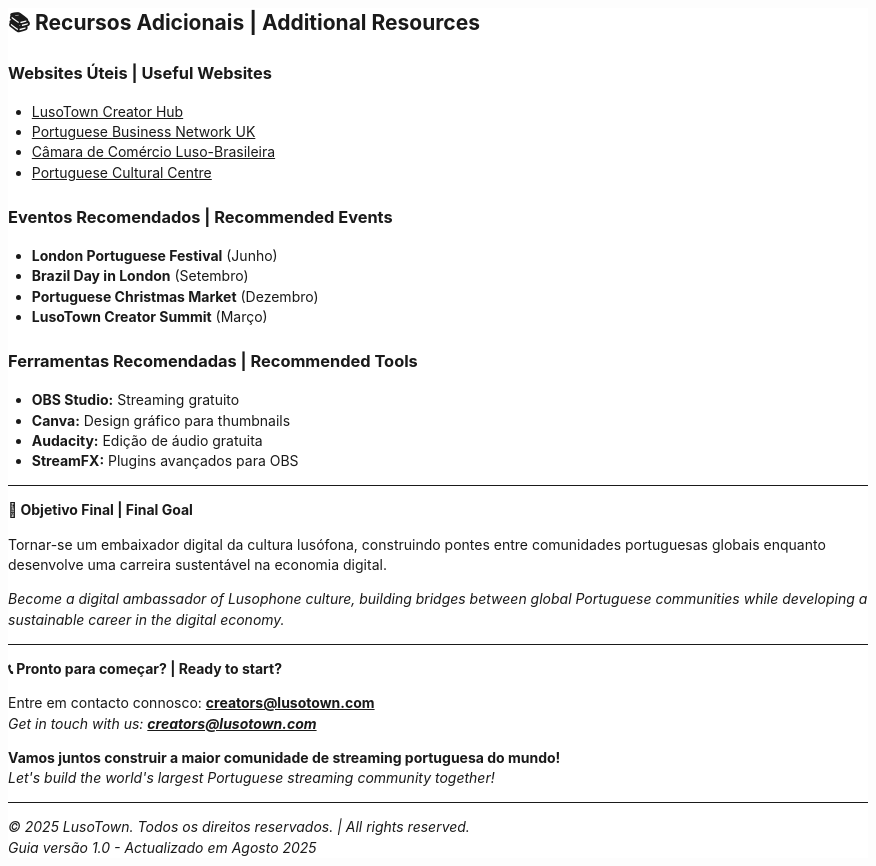 
## 📚 Recursos Adicionais | Additional Resources

### Websites Úteis | Useful Websites
- [LusoTown Creator Hub](https://creators.lusotown.com)
- [Portuguese Business Network UK](https://pbn.org.uk)
- [Câmara de Comércio Luso-Brasileira](https://cclb.org.uk)
- [Portuguese Cultural Centre](https://portuguese-centre.org.uk)

### Eventos Recomendados | Recommended Events
- **London Portuguese Festival** (Junho)
- **Brazil Day in London** (Setembro)  
- **Portuguese Christmas Market** (Dezembro)
- **LusoTown Creator Summit** (Março)

### Ferramentas Recomendadas | Recommended Tools
- **OBS Studio:** Streaming gratuito
- **Canva:** Design gráfico para thumbnails
- **Audacity:** Edição de áudio gratuita
- **StreamFX:** Plugins avançados para OBS

---

**🎯 Objetivo Final | Final Goal**

Tornar-se um embaixador digital da cultura lusófona, construindo pontes entre comunidades portuguesas globais enquanto desenvolve uma carreira sustentável na economia digital.

*Become a digital ambassador of Lusophone culture, building bridges between global Portuguese communities while developing a sustainable career in the digital economy.*

---

**📞 Pronto para começar? | Ready to start?**

Entre em contacto connosco: **creators@lusotown.com**  
*Get in touch with us: **creators@lusotown.com***

**Vamos juntos construir a maior comunidade de streaming portuguesa do mundo!**  
*Let's build the world's largest Portuguese streaming community together!*

---

*© 2025 LusoTown. Todos os direitos reservados. | All rights reserved.*  
*Guia versão 1.0 - Actualizado em Agosto 2025*
